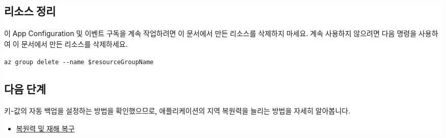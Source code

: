 
## <a name="clean-up-resources"></a>리소스 정리
이 App Configuration 및 이벤트 구독을 계속 작업하려면 이 문서에서 만든 리소스를 삭제하지 마세요. 계속 사용하지 않으려면 다음 명령을 사용하여 이 문서에서 만든 리소스를 삭제하세요.

```azurecli-interactive
az group delete --name $resourceGroupName
```

## <a name="next-steps"></a>다음 단계

키-값의 자동 백업을 설정하는 방법을 확인했으므로, 애플리케이션의 지역 복원력을 늘리는 방법을 자세히 알아봅니다.

- [복원력 및 재해 복구](concept-disaster-recovery.md)
